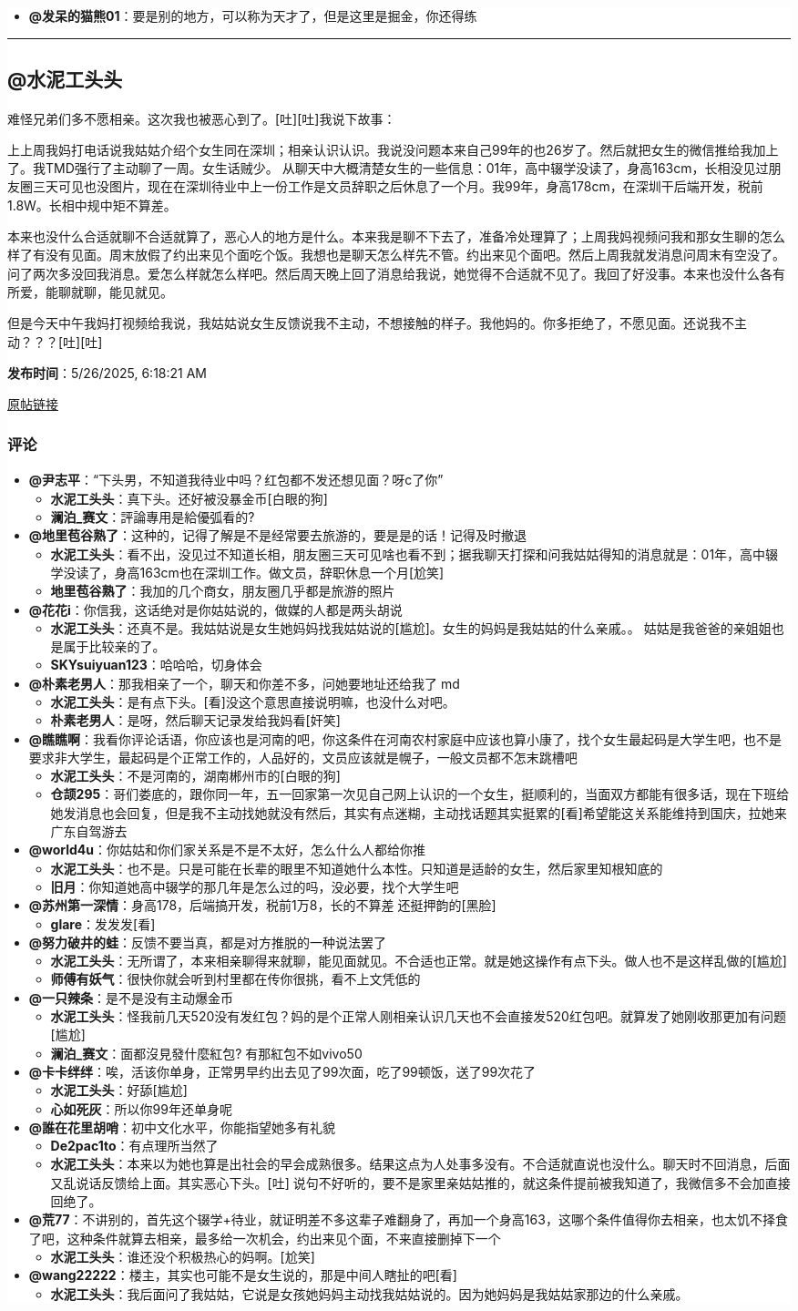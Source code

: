 - **@发呆的猫熊01**：要是别的地方，可以称为天才了，但是这里是掘金，你还得练

---

## @水泥工头头

难怪兄弟们多不愿相亲。这次我也被恶心到了。[吐][吐]我说下故事：

上上周我妈打电话说我姑姑介绍个女生同在深圳；相亲认识认识。我说没问题本来自己99年的也26岁了。然后就把女生的微信推给我加上了。我TMD强行了主动聊了一周。女生话贼少。
从聊天中大概清楚女生的一些信息：01年，高中辍学没读了，身高163cm，长相没见过朋友圈三天可见也没图片，现在在深圳待业中上一份工作是文员辞职之后休息了一个月。我99年，身高178cm，在深圳干后端开发，税前1.8W。长相中规中矩不算差。


本来也没什么合适就聊不合适就算了，恶心人的地方是什么。本来我是聊不下去了，准备冷处理算了；上周我妈视频问我和那女生聊的怎么样了有没有见面。周末放假了约出来见个面吃个饭。我想也是聊天怎么样先不管。约出来见个面吧。然后上周我就发消息问周末有空没了。问了两次多没回我消息。爱怎么样就怎么样吧。然后周天晚上回了消息给我说，她觉得不合适就不见了。我回了好没事。本来也没什么各有所爱，能聊就聊，能见就见。

但是今天中午我妈打视频给我说，我姑姑说女生反馈说我不主动，不想接触的样子。我他妈的。你多拒绝了，不愿见面。还说我不主动？？？[吐][吐]

**发布时间**：5/26/2025, 6:18:21 AM

[原帖链接](https://juejin.cn/pin/7508362606084620342)

### 评论

- **@尹志平**：“下头男，不知道我待业中吗？红包都不发还想见面？呀c了你”
  - **水泥工头头**：真下头。还好被没暴金币[白眼的狗]
  - **澜泊_赛文**：評論專用是給優弧看的?
- **@地里苞谷熟了**：这种的，记得了解是不是经常要去旅游的，要是是的话！记得及时撤退
  - **水泥工头头**：看不出，没见过不知道长相，朋友圈三天可见啥也看不到；据我聊天打探和问我姑姑得知的消息就是：01年，高中辍学没读了，身高163cm也在深圳工作。做文员，辞职休息一个月[尬笑]
  - **地里苞谷熟了**：我加的几个商女，朋友圈几乎都是旅游的照片
- **@花花i**：你信我，这话绝对是你姑姑说的，做媒的人都是两头胡说
  - **水泥工头头**：还真不是。我姑姑说是女生她妈妈找我姑姑说的[尴尬]。女生的妈妈是我姑姑的什么亲戚。。
姑姑是我爸爸的亲姐姐也是属于比较亲的了。
  - **SKYsuiyuan123**：哈哈哈，切身体会
- **@朴素老男人**：那我相亲了一个，聊天和你差不多，问她要地址还给我了 md
  - **水泥工头头**：是有点下头。[看]没这个意思直接说明嘛，也没什么对吧。
  - **朴素老男人**：是呀，然后聊天记录发给我妈看[奸笑]
- **@瞧瞧啊**：我看你评论话语，你应该也是河南的吧，你这条件在河南农村家庭中应该也算小康了，找个女生最起码是大学生吧，也不是要求非大学生，最起码是个正常工作的，人品好的，文员应该就是幌子，一般文员都不怎末跳槽吧
  - **水泥工头头**：不是河南的，湖南郴州市的[白眼的狗]
  - **仓颉295**：哥们娄底的，跟你同一年，五一回家第一次见自己网上认识的一个女生，挺顺利的，当面双方都能有很多话，现在下班给她发消息也会回复，但是我不主动找她就没有然后，其实有点迷糊，主动找话题其实挺累的[看]希望能这关系能维持到国庆，拉她来广东自驾游去
- **@world4u**：你姑姑和你们家关系是不是不太好，怎么什么人都给你推
  - **水泥工头头**：也不是。只是可能在长辈的眼里不知道她什么本性。只知道是适龄的女生，然后家里知根知底的
  - **旧月**：你知道她高中辍学的那几年是怎么过的吗，没必要，找个大学生吧
- **@苏州第一深情**：身高178，后端搞开发，税前1万8，长的不算差
还挺押韵的[黑脸]
  - **glare**：发发发[看]
- **@努力破井的蛙**：反馈不要当真，都是对方推脱的一种说法罢了
  - **水泥工头头**：无所谓了，本来相亲聊得来就聊，能见面就见。不合适也正常。就是她这操作有点下头。做人也不是这样乱做的[尴尬]
  - **师傅有妖气**：很快你就会听到村里都在传你很挑，看不上文凭低的
- **@一只辣条**：是不是没有主动爆金币
  - **水泥工头头**：怪我前几天520没有发红包？妈的是个正常人刚相亲认识几天也不会直接发520红包吧。就算发了她刚收那更加有问题[尴尬]
  - **澜泊_赛文**：面都沒見發什麼紅包? 有那紅包不如vivo50
- **@卡卡绊绊**：唉，活该你单身，正常男早约出去见了99次面，吃了99顿饭，送了99次花了
  - **水泥工头头**：好舔[尴尬]
  - **心如死灰**：所以你99年还单身呢
- **@誰在花里胡哨**：初中文化水平，你能指望她多有礼貌
  - **De2pac1to**：有点理所当然了
  - **水泥工头头**：本来以为她也算是出社会的早会成熟很多。结果这点为人处事多没有。不合适就直说也没什么。聊天时不回消息，后面又乱说话反馈给上面。其实恶心下头。[吐]
说句不好听的，要不是家里亲姑姑推的，就这条件提前被我知道了，我微信多不会加直接回绝了。
- **@荒77**：不讲别的，首先这个辍学+待业，就证明差不多这辈子难翻身了，再加一个身高163，这哪个条件值得你去相亲，也太饥不择食了吧，这种条件就算去相亲，最多给一次机会，约出来见个面，不来直接删掉下一个
  - **水泥工头头**：谁还没个积极热心的妈啊。[尬笑]
- **@wang22222**：楼主，其实也可能不是女生说的，那是中间人瞎扯的吧[看]
  - **水泥工头头**：我后面问了我姑姑，它说是女孩她妈妈主动找我姑姑说的。因为她妈妈是我姑姑家那边的什么亲戚。